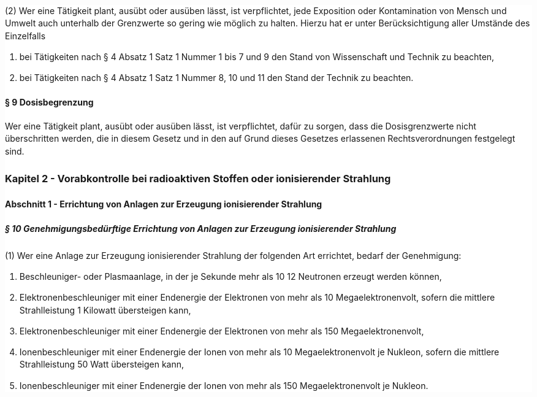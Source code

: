 (2) Wer eine Tätigkeit plant, ausübt oder ausüben lässt, ist
verpflichtet, jede Exposition oder Kontamination von Mensch und Umwelt
auch unterhalb der Grenzwerte so gering wie möglich zu halten. Hierzu
hat er unter Berücksichtigung aller Umstände des Einzelfalls

1.  bei Tätigkeiten nach § 4 Absatz 1 Satz 1 Nummer 1 bis 7 und 9 den
    Stand von Wissenschaft und Technik zu beachten,


2.  bei Tätigkeiten nach § 4 Absatz 1 Satz 1 Nummer 8, 10 und 11 den Stand
    der Technik zu beachten.





#### § 9 Dosisbegrenzung

Wer eine Tätigkeit plant, ausübt oder ausüben lässt, ist verpflichtet,
dafür zu sorgen, dass die Dosisgrenzwerte nicht überschritten werden,
die in diesem Gesetz und in den auf Grund dieses Gesetzes erlassenen
Rechtsverordnungen festgelegt sind.


### Kapitel 2 - Vorabkontrolle bei radioaktiven Stoffen oder ionisierender Strahlung


#### Abschnitt 1 - Errichtung von Anlagen zur Erzeugung ionisierender Strahlung


##### § 10 Genehmigungsbedürftige Errichtung von Anlagen zur Erzeugung ionisierender Strahlung

(1) Wer eine Anlage zur Erzeugung ionisierender Strahlung der
folgenden Art errichtet, bedarf der Genehmigung:

1.  Beschleuniger- oder Plasmaanlage, in der je Sekunde mehr als 10
    12                    Neutronen erzeugt werden können,


2.  Elektronenbeschleuniger mit einer Endenergie der Elektronen von mehr
    als 10 Megaelektronenvolt, sofern die mittlere Strahlleistung 1
    Kilowatt übersteigen kann,


3.  Elektronenbeschleuniger mit einer Endenergie der Elektronen von mehr
    als 150 Megaelektronenvolt,


4.  Ionenbeschleuniger mit einer Endenergie der Ionen von mehr als 10
    Megaelektronenvolt je Nukleon, sofern die mittlere Strahlleistung 50
    Watt übersteigen kann,


5.  Ionenbeschleuniger mit einer Endenergie der Ionen von mehr als 150
    Megaelektronenvolt je Nukleon.




